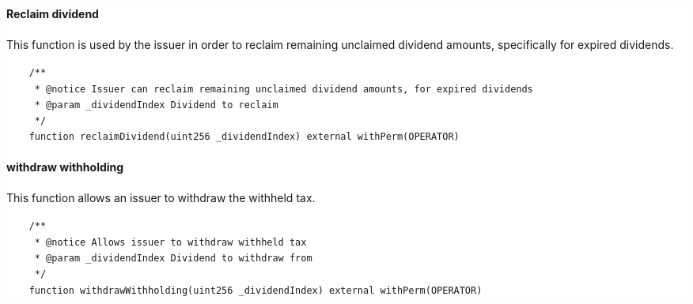 
#### Reclaim dividend

This function is used by the issuer in order to reclaim remaining unclaimed dividend amounts, specifically for expired dividends.

```text
    /**
     * @notice Issuer can reclaim remaining unclaimed dividend amounts, for expired dividends
     * @param _dividendIndex Dividend to reclaim
     */
    function reclaimDividend(uint256 _dividendIndex) external withPerm(OPERATOR)
```

#### withdraw withholding

This function allows an issuer to withdraw the withheld tax.

```text
    /**
     * @notice Allows issuer to withdraw withheld tax
     * @param _dividendIndex Dividend to withdraw from
     */
    function withdrawWithholding(uint256 _dividendIndex) external withPerm(OPERATOR)
```

